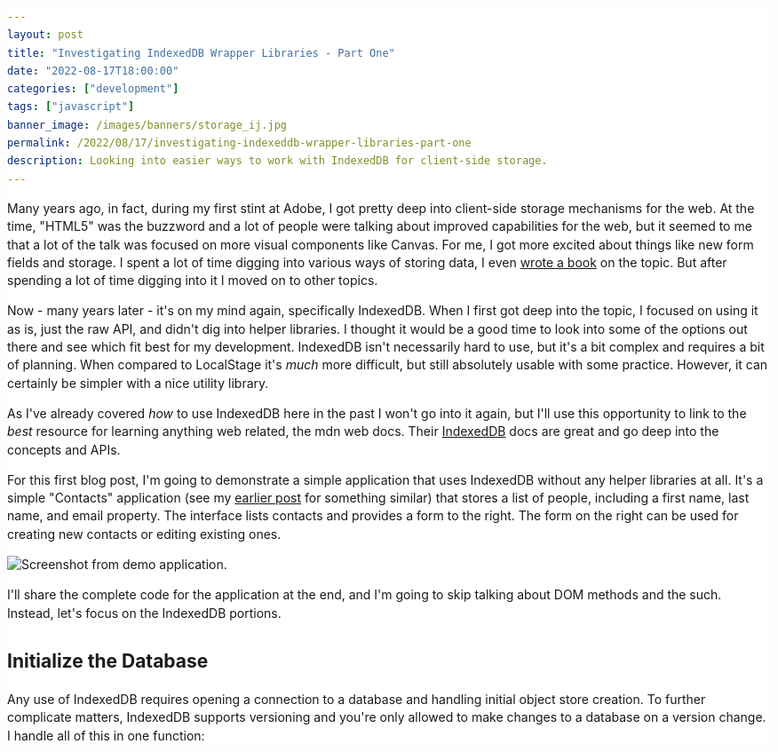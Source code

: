 ```yaml
---
layout: post
title: "Investigating IndexedDB Wrapper Libraries - Part One"
date: "2022-08-17T18:00:00"
categories: ["development"]
tags: ["javascript"]
banner_image: /images/banners/storage_ij.jpg
permalink: /2022/08/17/investigating-indexeddb-wrapper-libraries-part-one
description: Looking into easier ways to work with IndexedDB for client-side storage.
---
```


Many years ago, in fact, during my first stint at Adobe, I got pretty deep into client-side storage mechanisms for the web. At the time, "HTML5" was the buzzword and a lot of people were talking about improved capabilities for the web, but it seemed to me that a lot of the talk was focused on more visual components like Canvas. For me, I got more excited about things like new form fields and storage. I spent a lot of time digging into various ways of storing data, I even [wrote a book](https://www.amazon.com/gp/product/1491935111/ref=as_li_tl?ie=UTF8&tag=raymondcamd06-20&camp=1789&creative=9325&linkCode=as2&creativeASIN=1491935111&linkId=239944c4f3cbf1e35ce47f4eb857b2a7) on the topic. But after spending a lot of time digging into it I moved on to other topics. 

Now - many years later - it's on my mind again, specifically IndexedDB. When I first got deep into the topic, I focused on using it as is, just the raw API, and didn't dig into helper libraries. I thought it would be a good time to look into some of the options out there and see which fit best for my development. IndexedDB isn't necessarily hard to use, but it's a bit complex and requires a bit of planning. When compared to LocalStage it's *much* more difficult, but still absolutely usable with some practice. However, it can certainly be simpler with a nice utility library. 

As I've already covered *how* to use IndexedDB here in the past I won't go into it again, but I'll use this opportunity to link to the *best* resource for learning anything web related, the mdn web docs. Their [IndexedDB](https://developer.mozilla.org/en-US/docs/Web/API/IndexedDB_API) docs are great and go deep into the concepts and APIs. 

For this first blog post, I'm going to demonstrate a simple application that uses IndexedDB without any helper libraries at all. It's a simple "Contacts" application (see my [earlier post](https://www.raymondcamden.com/2022/08/11/building-a-web-based-badge-scanner) for something similar) that stores a list of people, including a first name, last name, and email property. The interface lists contacts and provides a form to the right. The form on the right can be used for creating new contacts or editing existing ones.

<p>
<img data-src="https://static.raymondcamden.com/images/2022/08/idb1.jpg" alt="Screenshot from demo application." class="lazyload imgborder imgcenter">
</p>

I'll share the complete code for the application at the end, and I'm going to skip talking about DOM methods and the such. Instead, let's focus on the IndexedDB portions. 

## Initialize the Database

Any use of IndexedDB requires opening a connection to a database and handling initial object store creation. To further complicate matters, IndexedDB supports versioning and you're only allowed to make changes to a database on a version change. I handle all of this in one function:

